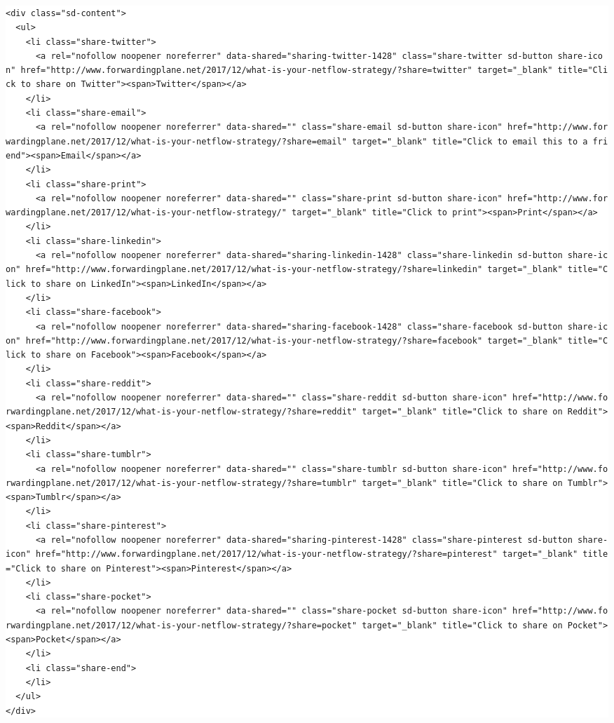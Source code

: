     <div class="sd-content">
      <ul>
        <li class="share-twitter">
          <a rel="nofollow noopener noreferrer" data-shared="sharing-twitter-1428" class="share-twitter sd-button share-icon" href="http://www.forwardingplane.net/2017/12/what-is-your-netflow-strategy/?share=twitter" target="_blank" title="Click to share on Twitter"><span>Twitter</span></a>
        </li>
        <li class="share-email">
          <a rel="nofollow noopener noreferrer" data-shared="" class="share-email sd-button share-icon" href="http://www.forwardingplane.net/2017/12/what-is-your-netflow-strategy/?share=email" target="_blank" title="Click to email this to a friend"><span>Email</span></a>
        </li>
        <li class="share-print">
          <a rel="nofollow noopener noreferrer" data-shared="" class="share-print sd-button share-icon" href="http://www.forwardingplane.net/2017/12/what-is-your-netflow-strategy/" target="_blank" title="Click to print"><span>Print</span></a>
        </li>
        <li class="share-linkedin">
          <a rel="nofollow noopener noreferrer" data-shared="sharing-linkedin-1428" class="share-linkedin sd-button share-icon" href="http://www.forwardingplane.net/2017/12/what-is-your-netflow-strategy/?share=linkedin" target="_blank" title="Click to share on LinkedIn"><span>LinkedIn</span></a>
        </li>
        <li class="share-facebook">
          <a rel="nofollow noopener noreferrer" data-shared="sharing-facebook-1428" class="share-facebook sd-button share-icon" href="http://www.forwardingplane.net/2017/12/what-is-your-netflow-strategy/?share=facebook" target="_blank" title="Click to share on Facebook"><span>Facebook</span></a>
        </li>
        <li class="share-reddit">
          <a rel="nofollow noopener noreferrer" data-shared="" class="share-reddit sd-button share-icon" href="http://www.forwardingplane.net/2017/12/what-is-your-netflow-strategy/?share=reddit" target="_blank" title="Click to share on Reddit"><span>Reddit</span></a>
        </li>
        <li class="share-tumblr">
          <a rel="nofollow noopener noreferrer" data-shared="" class="share-tumblr sd-button share-icon" href="http://www.forwardingplane.net/2017/12/what-is-your-netflow-strategy/?share=tumblr" target="_blank" title="Click to share on Tumblr"><span>Tumblr</span></a>
        </li>
        <li class="share-pinterest">
          <a rel="nofollow noopener noreferrer" data-shared="sharing-pinterest-1428" class="share-pinterest sd-button share-icon" href="http://www.forwardingplane.net/2017/12/what-is-your-netflow-strategy/?share=pinterest" target="_blank" title="Click to share on Pinterest"><span>Pinterest</span></a>
        </li>
        <li class="share-pocket">
          <a rel="nofollow noopener noreferrer" data-shared="" class="share-pocket sd-button share-icon" href="http://www.forwardingplane.net/2017/12/what-is-your-netflow-strategy/?share=pocket" target="_blank" title="Click to share on Pocket"><span>Pocket</span></a>
        </li>
        <li class="share-end">
        </li>
      </ul>
    </div>
  </div>
</div>